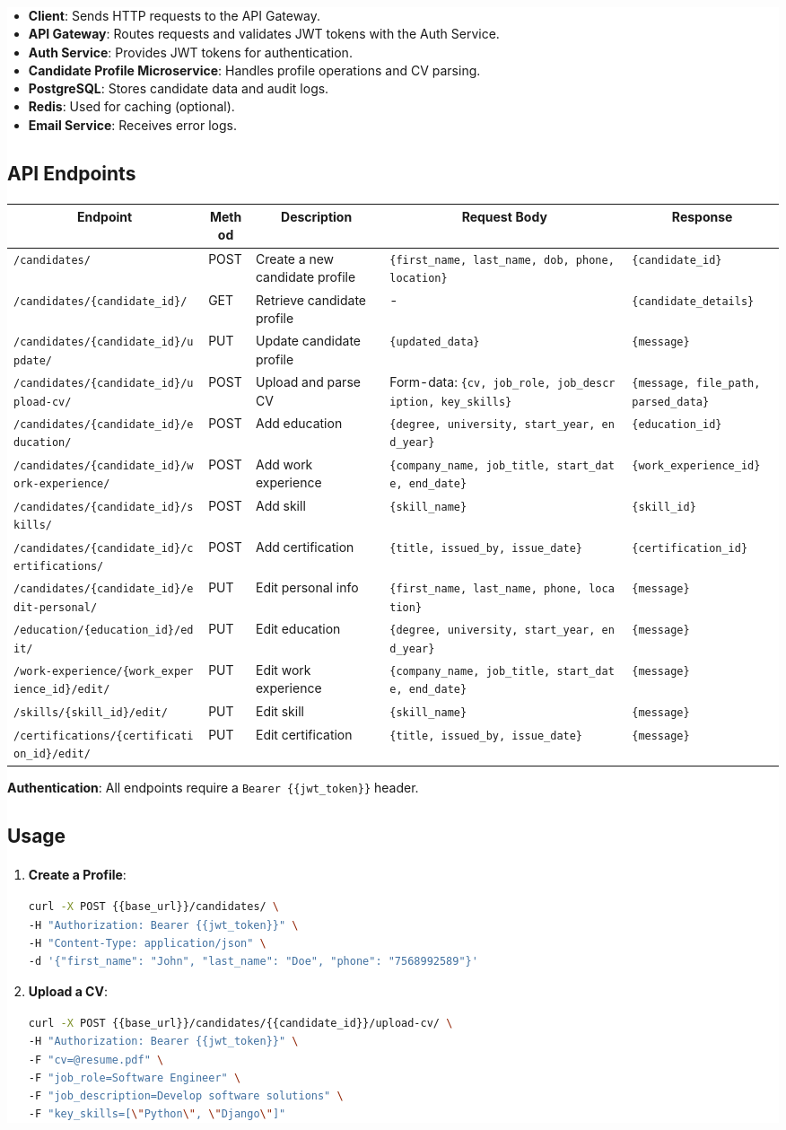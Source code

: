 
- **Client**: Sends HTTP requests to the API Gateway.
- **API Gateway**: Routes requests and validates JWT tokens with the Auth Service.
- **Auth Service**: Provides JWT tokens for authentication.
- **Candidate Profile Microservice**: Handles profile operations and CV parsing.
- **PostgreSQL**: Stores candidate data and audit logs.
- **Redis**: Used for caching (optional).
- **Email Service**: Receives error logs.

## API Endpoints

| **Endpoint**                              | **Method** | **Description**                          | **Request Body**                              | **Response**                          |
|-------------------------------------------|------------|------------------------------------------|-----------------------------------------------|---------------------------------------|
| `/candidates/`                            | POST       | Create a new candidate profile           | `{first_name, last_name, dob, phone, location}` | `{candidate_id}`                     |
| `/candidates/{candidate_id}/`             | GET        | Retrieve candidate profile               | -                                             | `{candidate_details}`                |
| `/candidates/{candidate_id}/update/`      | PUT        | Update candidate profile                 | `{updated_data}`                              | `{message}`                          |
| `/candidates/{candidate_id}/upload-cv/`   | POST       | Upload and parse CV                      | Form-data: `{cv, job_role, job_description, key_skills}` | `{message, file_path, parsed_data}` |
| `/candidates/{candidate_id}/education/`   | POST       | Add education                            | `{degree, university, start_year, end_year}`  | `{education_id}`                    |
| `/candidates/{candidate_id}/work-experience/` | POST   | Add work experience                      | `{company_name, job_title, start_date, end_date}` | `{work_experience_id}`             |
| `/candidates/{candidate_id}/skills/`      | POST       | Add skill                                | `{skill_name}`                                | `{skill_id}`                        |
| `/candidates/{candidate_id}/certifications/` | POST    | Add certification                        | `{title, issued_by, issue_date}`              | `{certification_id}`                |
| `/candidates/{candidate_id}/edit-personal/` | PUT      | Edit personal info                       | `{first_name, last_name, phone, location}`    | `{message}`                         |
| `/education/{education_id}/edit/`         | PUT        | Edit education                           | `{degree, university, start_year, end_year}`  | `{message}`                         |
| `/work-experience/{work_experience_id}/edit/` | PUT    | Edit work experience                     | `{company_name, job_title, start_date, end_date}` | `{message}`                     |
| `/skills/{skill_id}/edit/`                | PUT        | Edit skill                               | `{skill_name}`                                | `{message}`                         |
| `/certifications/{certification_id}/edit/` | PUT       | Edit certification                       | `{title, issued_by, issue_date}`              | `{message}`                         |

**Authentication**: All endpoints require a `Bearer {{jwt_token}}` header.

## Usage

1. **Create a Profile**:
   ```bash
   curl -X POST {{base_url}}/candidates/ \
   -H "Authorization: Bearer {{jwt_token}}" \
   -H "Content-Type: application/json" \
   -d '{"first_name": "John", "last_name": "Doe", "phone": "7568992589"}'
   ```

2. **Upload a CV**:
   ```bash
   curl -X POST {{base_url}}/candidates/{{candidate_id}}/upload-cv/ \
   -H "Authorization: Bearer {{jwt_token}}" \
   -F "cv=@resume.pdf" \
   -F "job_role=Software Engineer" \
   -F "job_description=Develop software solutions" \
   -F "key_skills=[\"Python\", \"Django\"]"
   ```
